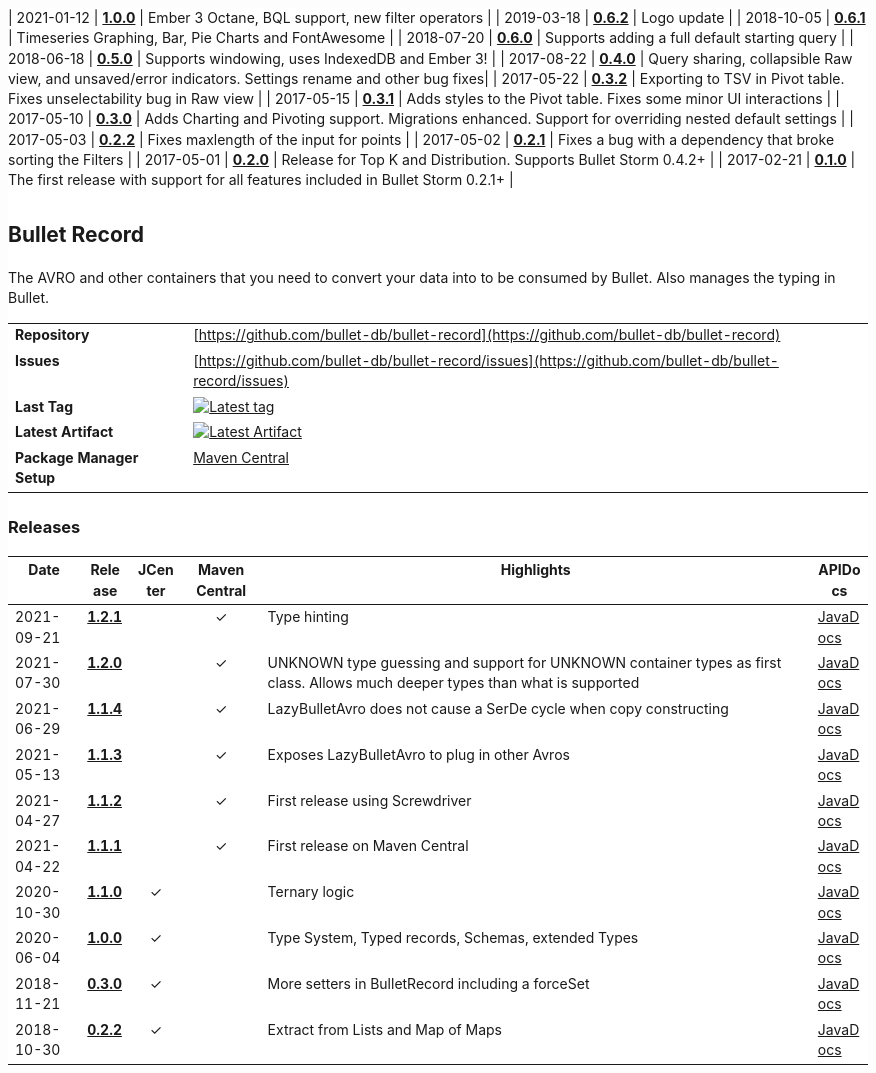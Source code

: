 | 2021-01-12   | [**1.0.0**](https://github.com/bullet-db/bullet-ui/releases/tag/v1.0.0) | Ember 3 Octane, BQL support, new filter operators |
| 2019-03-18   | [**0.6.2**](https://github.com/bullet-db/bullet-ui/releases/tag/v0.6.2) | Logo update |
| 2018-10-05   | [**0.6.1**](https://github.com/bullet-db/bullet-ui/releases/tag/v0.6.1) | Timeseries Graphing, Bar, Pie Charts and FontAwesome |
| 2018-07-20   | [**0.6.0**](https://github.com/bullet-db/bullet-ui/releases/tag/v0.6.0) | Supports adding a full default starting query |
| 2018-06-18   | [**0.5.0**](https://github.com/bullet-db/bullet-ui/releases/tag/v0.5.0) | Supports windowing, uses IndexedDB and Ember 3! |
| 2017-08-22   | [**0.4.0**](https://github.com/bullet-db/bullet-ui/releases/tag/v0.4.0) | Query sharing, collapsible Raw view, and unsaved/error indicators. Settings rename and other bug fixes|
| 2017-05-22   | [**0.3.2**](https://github.com/bullet-db/bullet-ui/releases/tag/v0.3.2) | Exporting to TSV in Pivot table. Fixes unselectability bug in Raw view |
| 2017-05-15   | [**0.3.1**](https://github.com/bullet-db/bullet-ui/releases/tag/v0.3.1) | Adds styles to the Pivot table. Fixes some minor UI interactions |
| 2017-05-10   | [**0.3.0**](https://github.com/bullet-db/bullet-ui/releases/tag/v0.3.0) | Adds Charting and Pivoting support. Migrations enhanced. Support for overriding nested default settings |
| 2017-05-03   | [**0.2.2**](https://github.com/bullet-db/bullet-ui/releases/tag/v0.2.2) | Fixes maxlength of the input for points |
| 2017-05-02   | [**0.2.1**](https://github.com/bullet-db/bullet-ui/releases/tag/v0.2.1) | Fixes a bug with a dependency that broke sorting the Filters |
| 2017-05-01   | [**0.2.0**](https://github.com/bullet-db/bullet-ui/releases/tag/v0.2.0) | Release for Top K and Distribution. Supports Bullet Storm 0.4.2+ |
| 2017-02-21   | [**0.1.0**](https://github.com/bullet-db/bullet-ui/releases/tag/v0.1.0) | The first release with support for all features included in Bullet Storm 0.2.1+ |

## Bullet Record

The AVRO and other containers that you need to convert your data into to be consumed by Bullet. Also manages the typing in Bullet.

|                           |                 |
| ------------------------- | --------------- |
| **Repository**            | [https://github.com/bullet-db/bullet-record](https://github.com/bullet-db/bullet-record) |
| **Issues**                | [https://github.com/bullet-db/bullet-record/issues](https://github.com/bullet-db/bullet-record/issues) |
| **Last Tag**              | [![Latest tag](https://img.shields.io/github/release/bullet-db/bullet-record/all.svg)](https://github.com/bullet-db/bullet-record/tags) |
| **Latest Artifact**       | [![Latest Artifact](https://maven-badges.herokuapp.com/maven-central/com.yahoo.bullet/bullet-record/badge.svg)](https://maven-badges.herokuapp.com/maven-central/com.yahoo.bullet/bullet-record) |
| **Package Manager Setup** | [Maven Central](https://search.maven.org/artifact/com.yahoo.bullet/bullet-record/${bullet.record.version}/jar) |

### Releases

|    Date      |                                  Release                                                 |        JCenter        |      Maven Central    | Highlights | APIDocs |
| ------------ | ---------------------------------------------------------------------------------------- | :-------------------: | :-------------------: | ---------- | ------- |
| 2021-09-21   | [**1.2.1**](https://github.com/bullet-db/bullet-record/releases/tag/bullet-record-1.2.1) |                       | <span>&#10003;</span> | Type hinting | [JavaDocs](apidocs/bullet-record/1.2.1/index.html) |
| 2021-07-30   | [**1.2.0**](https://github.com/bullet-db/bullet-record/releases/tag/bullet-record-1.2.0) |                       | <span>&#10003;</span> | UNKNOWN type guessing and support for UNKNOWN container types as first class. Allows much deeper types than what is supported | [JavaDocs](apidocs/bullet-record/1.2.0/index.html) |
| 2021-06-29   | [**1.1.4**](https://github.com/bullet-db/bullet-record/releases/tag/bullet-record-1.1.4) |                       | <span>&#10003;</span> | LazyBulletAvro does not cause a SerDe cycle when copy constructing | [JavaDocs](apidocs/bullet-record/1.1.4/index.html) |
| 2021-05-13   | [**1.1.3**](https://github.com/bullet-db/bullet-record/releases/tag/bullet-record-1.1.3) |                       | <span>&#10003;</span> | Exposes LazyBulletAvro to plug in other Avros | [JavaDocs](apidocs/bullet-record/1.1.3/index.html) |
| 2021-04-27   | [**1.1.2**](https://github.com/bullet-db/bullet-record/releases/tag/bullet-record-1.1.2) |                       | <span>&#10003;</span> | First release using Screwdriver | [JavaDocs](apidocs/bullet-record/1.1.2/index.html) |
| 2021-04-22   | [**1.1.1**](https://github.com/bullet-db/bullet-record/releases/tag/bullet-record-1.1.1) |                       | <span>&#10003;</span> | First release on Maven Central | [JavaDocs](apidocs/bullet-record/1.1.1/index.html) |
| 2020-10-30   | [**1.1.0**](https://github.com/bullet-db/bullet-record/releases/tag/bullet-record-1.1.0) | <span>&#10003;</span> |                       | Ternary logic | [JavaDocs](apidocs/bullet-record/1.1.0/index.html) |
| 2020-06-04   | [**1.0.0**](https://github.com/bullet-db/bullet-record/releases/tag/bullet-record-1.0.0) | <span>&#10003;</span> |                       | Type System, Typed records, Schemas, extended Types | [JavaDocs](apidocs/bullet-record/1.0.0/index.html) |
| 2018-11-21   | [**0.3.0**](https://github.com/bullet-db/bullet-record/releases/tag/bullet-record-0.3.0) | <span>&#10003;</span> |                       | More setters in BulletRecord including a forceSet | [JavaDocs](apidocs/bullet-record/0.3.0/index.html) |
| 2018-10-30   | [**0.2.2**](https://github.com/bullet-db/bullet-record/releases/tag/bullet-record-0.2.2) | <span>&#10003;</span> |                       | Extract from Lists and Map of Maps | [JavaDocs](apidocs/bullet-record/0.2.2/index.html) |